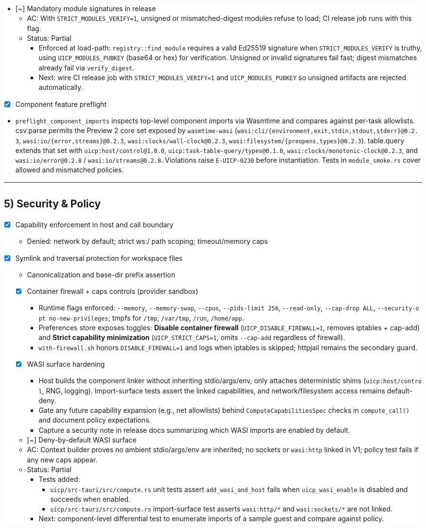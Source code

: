 - [~] Mandatory module signatures in release
  - AC: With `STRICT_MODULES_VERIFY=1`, unsigned or mismatched-digest modules refuse to load; CI release job runs with this flag.
  - Status: Partial
    - Enforced at load-path: `registry::find_module` requires a valid Ed25519 signature when `STRICT_MODULES_VERIFY` is truthy, using `UICP_MODULES_PUBKEY` (base64 or hex) for verification. Unsigned or invalid signatures fail fast; digest mismatches already fail via `verify_digest`.
    - Next: wire CI release job with `STRICT_MODULES_VERIFY=1` and `UICP_MODULES_PUBKEY` so unsigned artifacts are rejected automatically.

- [x] Component feature preflight
- `preflight_component_imports` inspects top-level component imports via Wasmtime and compares against per-task allowlists. csv.parse permits the Preview 2 core set exposed by `wasmtime-wasi` (`wasi:cli/{environment,exit,stdin,stdout,stderr}@0.2.3`, `wasi:io/{error,streams}@0.2.3`, `wasi:clocks/wall-clock@0.2.3`, `wasi:filesystem/{preopens,types}@0.2.3`). table.query extends that set with `uicp:host/control@1.0.0`, `uicp:task-table-query/types@0.1.0`, `wasi:clocks/monotonic-clock@0.2.3`, and `wasi:io/error@0.2.8` / `wasi:io/streams@0.2.8`. Violations raise `E-UICP-0230` before instantiation. Tests in `module_smoke.rs` cover allowed and mismatched policies.

-------------------------------------------------------------------------------

## 5) Security & Policy

- [x] Capability enforcement in host and call boundary
  - Denied: network by default; strict ws:/ path scoping; timeout/memory caps

- [x] Symlink and traversal protection for workspace files
  - Canonicalization and base-dir prefix assertion

  - [x] Container firewall + caps controls (provider sandbox)
    - Runtime flags enforced: `--memory`, `--memory-swap`, `--cpus`, `--pids-limit 256`, `--read-only`, `--cap-drop ALL`, `--security-opt no-new-privileges`; tmpfs for `/tmp`, `/var/tmp`, `/run`, `/home/app`.
    - Preferences store exposes toggles: **Disable container firewall** (`UICP_DISABLE_FIREWALL=1`, removes iptables + cap-add) and **Strict capability minimization** (`UICP_STRICT_CAPS=1`, omits `--cap-add` regardless of firewall).
    - `with-firewall.sh` honors `DISABLE_FIREWALL=1` and logs when iptables is skipped; httpjail remains the secondary guard.

  - [x] WASI surface hardening
    - Host builds the component linker without inheriting stdio/args/env, only attaches deterministic shims (`uicp:host/control`, RNG, logging). Import-surface tests assert the linked capabilities, and network/filesystem access remains default-deny.
    - Gate any future capability expansion (e.g., net allowlists) behind `ComputeCapabilitiesSpec` checks in `compute_call()` and document policy expectations.
    - Capture a security note in release docs summarizing which WASI imports are enabled by default.

  - [~] Deny-by-default WASI surface
  - AC: Context builder proves no ambient stdio/args/env are inherited; no sockets or `wasi:http` linked in V1; policy test fails if any new caps appear.
  - Status: Partial
    - Tests added:
      - `uicp/src-tauri/src/compute.rs` unit tests assert `add_wasi_and_host` fails when `uicp_wasi_enable` is disabled and succeeds when enabled.
      - `uicp/src-tauri/src/compute.rs` import-surface test asserts `wasi:http/*` and `wasi:sockets/*` are not linked.
    - Next: component-level differential test to enumerate imports of a sample guest and compare against policy.
